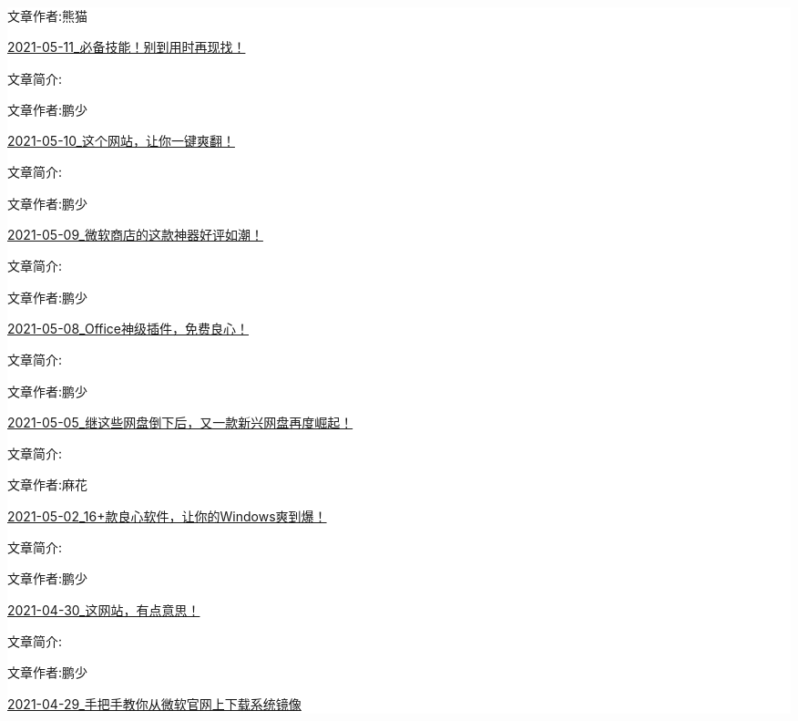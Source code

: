 文章作者:熊猫

[2021-05-11_必备技能！别到用时再现找！](http://mp.weixin.qq.com/s?__biz=MzAwMzkzNjUyMA==&mid=2247497949&idx=1&sn=c73c4c0e6f8df74b6c0fc5e2bf64e9a9&chksm=9b3120baac46a9ac4d1e3ed55081884683877e256734f6e8906fdadd9a9888c7a81a2d1a23ff&scene=27#wechat_redirect)

文章简介:

文章作者:鹏少

[2021-05-10_这个网站，让你一键爽翻！](http://mp.weixin.qq.com/s?__biz=MzAwMzkzNjUyMA==&mid=2247497913&idx=1&sn=63f9322468ca32d203a343c360c08f0c&chksm=9b3120deac46a9c82693939227c3c8b640161e4a65c6f0b2b464dd0fa01035148999ad79e1ce&scene=27#wechat_redirect)

文章简介:

文章作者:鹏少

[2021-05-09_微软商店的这款神器好评如潮！](http://mp.weixin.qq.com/s?__biz=MzAwMzkzNjUyMA==&mid=2247497897&idx=1&sn=3f20c0a0f1c9fd4dea0954445284123a&chksm=9b3120ceac46a9d84263e3a50be2f511d9c4b2dd439db77575f9a474fbb005e18845c79fb0f5&scene=27#wechat_redirect)

文章简介:

文章作者:鹏少

[2021-05-08_Office神级插件，免费良心！](http://mp.weixin.qq.com/s?__biz=MzAwMzkzNjUyMA==&mid=2247497848&idx=1&sn=fff635ba4ef1f37e65d975549b82b36f&chksm=9b31201fac46a909fa9fb5b632812a9b7141b6209da82972771ee7ab60b2ad58511a378af7db&scene=27#wechat_redirect)

文章简介:

文章作者:鹏少

[2021-05-05_继这些网盘倒下后，又一款新兴网盘再度崛起！](http://mp.weixin.qq.com/s?__biz=MzAwMzkzNjUyMA==&mid=2247497829&idx=1&sn=ded3c6c5cb1d16ec9d76728a8164b391&chksm=9b312002ac46a914d9ced75f4a44bf0760243cef97518e0bc80cb434cf57bd85213f391cb05a&scene=27#wechat_redirect)

文章简介:

文章作者:麻花

[2021-05-02_16+款良心软件，让你的Windows爽到爆！](http://mp.weixin.qq.com/s?__biz=MzAwMzkzNjUyMA==&mid=2247497823&idx=1&sn=1691767b12ce387f24cb1785a01fffbf&chksm=9b312038ac46a92e19076293c5fb08851edb11d0a0a0c689766ca7120d4304bf3dfeb5279570&scene=27#wechat_redirect)

文章简介:

文章作者:鹏少

[2021-04-30_这网站，有点意思！](http://mp.weixin.qq.com/s?__biz=MzAwMzkzNjUyMA==&mid=2247497810&idx=1&sn=4c11efbaca10d66259cc8083ccc73089&chksm=9b312035ac46a923bb14ffb564caa39f14cba1196ca765730e34525c4569109b159a6402006b&scene=27#wechat_redirect)

文章简介:

文章作者:鹏少

[2021-04-29_手把手教你从微软官网上下载系统镜像](http://mp.weixin.qq.com/s?__biz=MzAwMzkzNjUyMA==&mid=2247497779&idx=1&sn=81cd932a62fee2c8d9b523146ae17858&chksm=9b312054ac46a942db1094ae85cd85bfa68de4596e53f21a3b732f43eb935759c482e5fe5245&scene=27#wechat_redirect)

